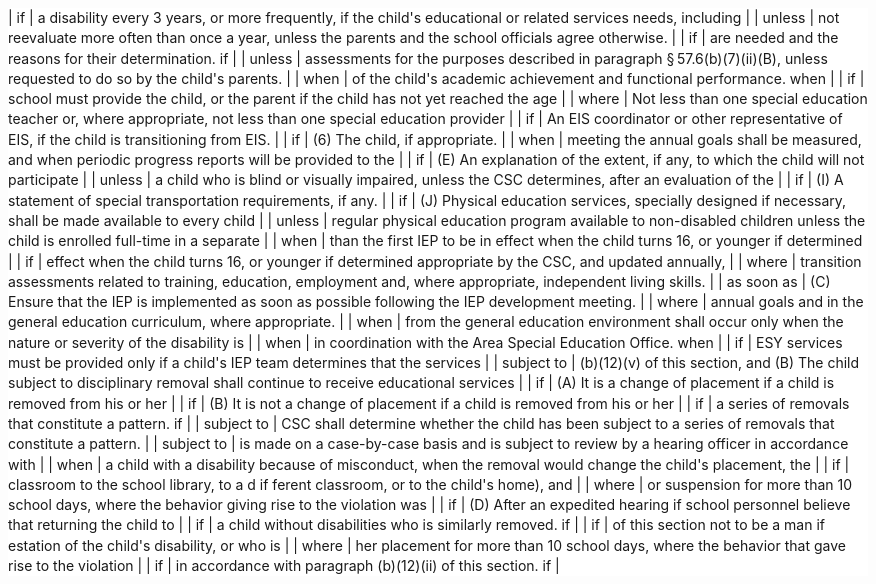| if          | a disability every 3 years, or more frequently, if the child's educational or related services needs, including                        |
| unless      | not reevaluate more often than once a year, unless  the parents and the school officials agree otherwise.                              |
| if          | are needed and the reasons for their determination. if                                                                                 |
| unless      | assessments for the purposes described in paragraph &#167;&#8201;57.6(b)(7)(ii)(B), unless  requested to do so by the child's parents. |
| when        | of the child's academic achievement and functional performance. when                                                                   |
| if          | school must provide the child, or the parent if the child has not yet reached the age                                                  |
| where       | Not less than one special education teacher or, where appropriate, not less than one special education provider                        |
| if          | An EIS coordinator or other representative of EIS, if  the child is transitioning from EIS.                                            |
| if          | (6) The child,  if  appropriate.                                                                                                       |
| when        | meeting the annual goals shall be measured, and when periodic progress reports will be provided to the                                 |
| if          | (E) An explanation of the extent,  if any, to which the child will not participate                                                     |
| unless      | a child who is blind or visually impaired, unless the CSC determines, after an evaluation of the                                       |
| if          | (I) A statement of special transportation requirements,  if  any.                                                                      |
| if          | (J) Physical education services, specially designed  if necessary, shall be made available to every child                              |
| unless      | regular physical education program available to non-disabled children unless the child is enrolled full-time in a separate             |
| when        | than the first IEP to be in effect when the child turns 16, or younger if determined                                                   |
| if          | effect when the child turns 16, or younger if determined appropriate by the CSC, and updated annually,                                 |
| where       | transition assessments related to training, education, employment and, where  appropriate, independent living skills.                  |
| as soon as  | (C) Ensure that the IEP is implemented  as soon as  possible following the IEP development meeting.                                    |
| where       | annual goals and in the general education curriculum, where  appropriate.                                                              |
| when        | from the general education environment shall occur only when the nature or severity of the disability is                               |
| when        | in coordination with the Area Special Education Office. when                                                                           |
| if          | ESY services must be provided only  if a child's IEP team determines that the services                                                 |
| subject to  | (b)(12)(v) of this section, and (B) The child subject to disciplinary removal shall continue to receive educational services           |
| if          | (A) It is a change of placement  if a child is removed from his or her                                                                 |
| if          | (B) It is not a change of placement  if a child is removed from his or her                                                             |
| if          | a series of removals that constitute a pattern. if                                                                                     |
| subject to  | CSC shall determine whether the child has been subject to  a series of removals that constitute a pattern.                             |
| subject to  | is made on a case-by-case basis and is subject to review by a hearing officer in accordance with                                       |
| when        | a child with a disability because of misconduct, when the removal would change the child's placement, the                              |
| if          | classroom to the school library, to a d if ferent classroom, or to the child's home), and                                              |
| where       | or suspension for more than 10 school days, where the behavior giving rise to the violation was                                        |
| if          | (D) After an expedited hearing  if school personnel believe that returning the child to                                                |
| if          | a child without disabilities who is similarly removed. if                                                                              |
| if          | of this section not to be a man if estation of the child's disability, or who is                                                       |
| where       | her placement for more than 10 school days, where the behavior that gave rise to the violation                                         |
| if          | in accordance with paragraph (b)(12)(ii) of this section. if                                                                           |